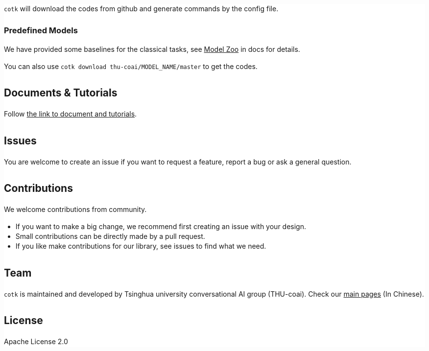 ``cotk`` will download the codes from github and generate commands by the config file.

### Predefined Models


We have provided some baselines for the classical tasks, see [Model Zoo](https://thu-coai.github.io/cotk_docs/index.html#model-zoo) in docs for details.

You can also use ``cotk download thu-coai/MODEL_NAME/master`` to get the codes.


## Documents & Tutorials

Follow [the link to document and tutorials](https://thu-coai.github.io/cotk_docs/).

## Issues

You are welcome to create an issue if you want to request a feature, report a bug or ask a general question.

## Contributions

We welcome contributions from community. 

* If you want to make a big change, we recommend first creating an issue with your design.
* Small contributions can be directly made by a pull request.
* If you like make contributions for our library, see issues to find what we need.

## Team

`cotk` is maintained and developed by Tsinghua university conversational AI group (THU-coai). Check our [main pages](http://coai.cs.tsinghua.edu.cn/) (In Chinese).

## License

Apache License 2.0

